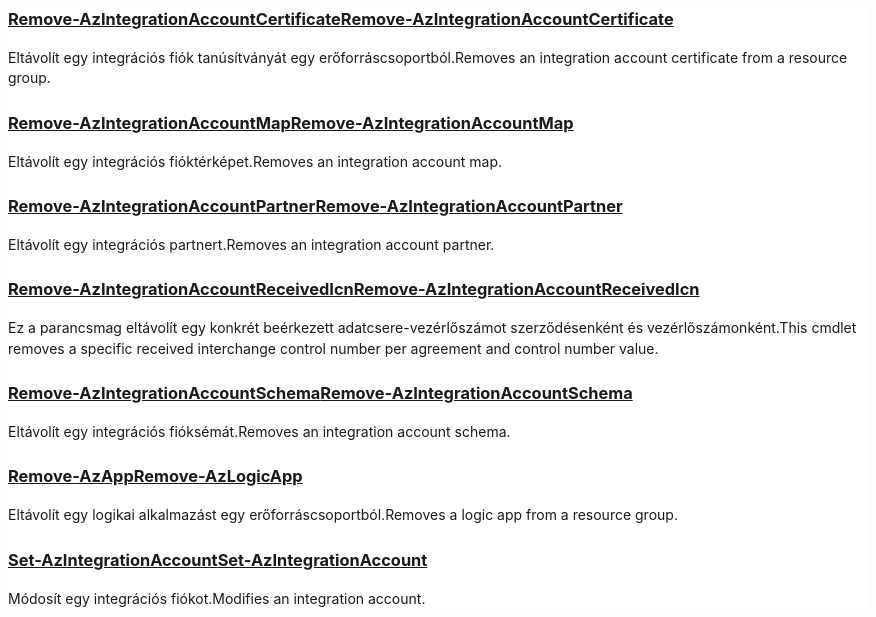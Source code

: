### [<span data-ttu-id="469bd-167">Remove-AzIntegrationAccountCertificate</span><span class="sxs-lookup"><span data-stu-id="469bd-167">Remove-AzIntegrationAccountCertificate</span></span>](Remove-AzIntegrationAccountCertificate.md)
<span data-ttu-id="469bd-168">Eltávolít egy integrációs fiók tanúsítványát egy erőforráscsoportból.</span><span class="sxs-lookup"><span data-stu-id="469bd-168">Removes an integration account certificate from a resource group.</span></span>

### [<span data-ttu-id="469bd-169">Remove-AzIntegrationAccountMap</span><span class="sxs-lookup"><span data-stu-id="469bd-169">Remove-AzIntegrationAccountMap</span></span>](Remove-AzIntegrationAccountMap.md)
<span data-ttu-id="469bd-170">Eltávolít egy integrációs fióktérképet.</span><span class="sxs-lookup"><span data-stu-id="469bd-170">Removes an integration account map.</span></span>

### [<span data-ttu-id="469bd-171">Remove-AzIntegrationAccountPartner</span><span class="sxs-lookup"><span data-stu-id="469bd-171">Remove-AzIntegrationAccountPartner</span></span>](Remove-AzIntegrationAccountPartner.md)
<span data-ttu-id="469bd-172">Eltávolít egy integrációs partnert.</span><span class="sxs-lookup"><span data-stu-id="469bd-172">Removes an integration account partner.</span></span>

### [<span data-ttu-id="469bd-173">Remove-AzIntegrationAccountReceivedIcn</span><span class="sxs-lookup"><span data-stu-id="469bd-173">Remove-AzIntegrationAccountReceivedIcn</span></span>](Remove-AzIntegrationAccountReceivedIcn.md)
<span data-ttu-id="469bd-174">Ez a parancsmag eltávolít egy konkrét beérkezett adatcsere-vezérlőszámot szerződésenként és vezérlőszámonként.</span><span class="sxs-lookup"><span data-stu-id="469bd-174">This cmdlet removes a specific received interchange control number per agreement and control number value.</span></span>

### [<span data-ttu-id="469bd-175">Remove-AzIntegrationAccountSchema</span><span class="sxs-lookup"><span data-stu-id="469bd-175">Remove-AzIntegrationAccountSchema</span></span>](Remove-AzIntegrationAccountSchema.md)
<span data-ttu-id="469bd-176">Eltávolít egy integrációs fióksémát.</span><span class="sxs-lookup"><span data-stu-id="469bd-176">Removes an integration account schema.</span></span>

### [<span data-ttu-id="469bd-177">Remove-AzApp</span><span class="sxs-lookup"><span data-stu-id="469bd-177">Remove-AzLogicApp</span></span>](Remove-AzLogicApp.md)
<span data-ttu-id="469bd-178">Eltávolít egy logikai alkalmazást egy erőforráscsoportból.</span><span class="sxs-lookup"><span data-stu-id="469bd-178">Removes a logic app from a resource group.</span></span>

### [<span data-ttu-id="469bd-179">Set-AzIntegrationAccount</span><span class="sxs-lookup"><span data-stu-id="469bd-179">Set-AzIntegrationAccount</span></span>](Set-AzIntegrationAccount.md)
<span data-ttu-id="469bd-180">Módosít egy integrációs fiókot.</span><span class="sxs-lookup"><span data-stu-id="469bd-180">Modifies an integration account.</span></span>

